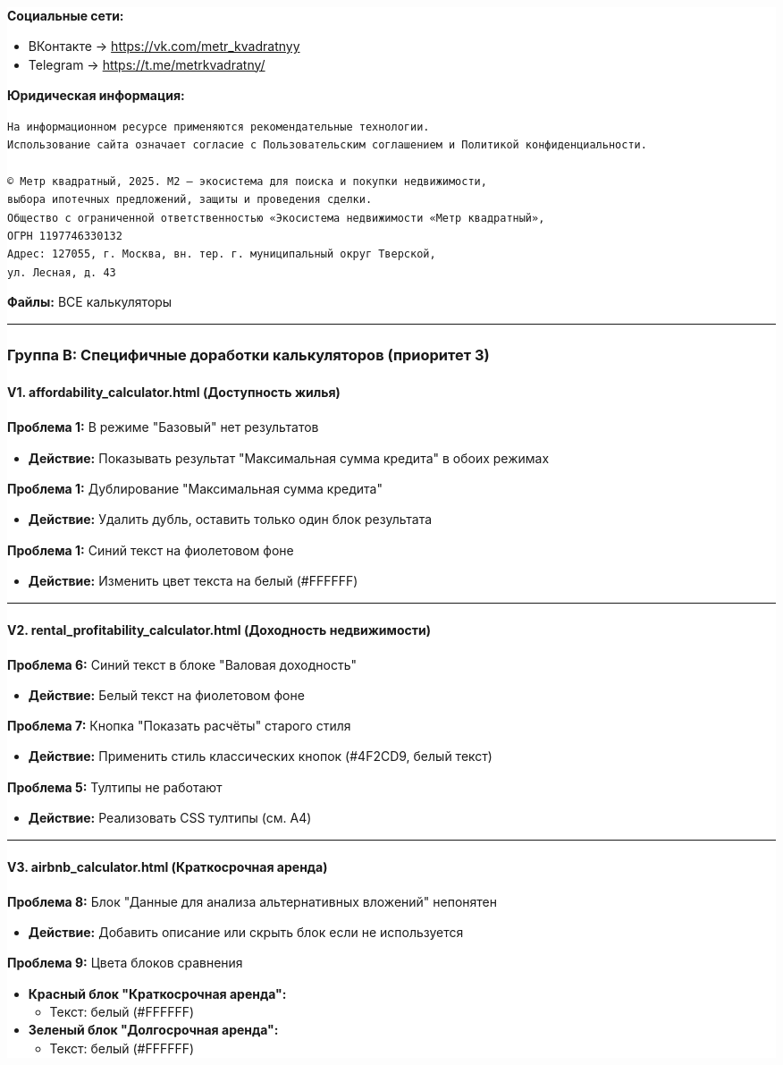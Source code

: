 **Социальные сети:**
- ВКонтакте → https://vk.com/metr_kvadratnyy
- Telegram → https://t.me/metrkvadratny/

**Юридическая информация:**
```
На информационном ресурсе применяются рекомендательные технологии.
Использование сайта означает согласие с Пользовательским соглашением и Политикой конфиденциальности.

© Метр квадратный, 2025. М2 — экосистема для поиска и покупки недвижимости,
выбора ипотечных предложений, защиты и проведения сделки.
Общество с ограниченной ответственностью «Экосистема недвижимости «Метр квадратный»,
ОГРН 1197746330132
Адрес: 127055, г. Москва, вн. тер. г. муниципальный округ Тверской,
ул. Лесная, д. 43
```

**Файлы:** ВСЕ калькуляторы

---

### Группа В: **Специфичные доработки калькуляторов** (приоритет 3)

#### V1. affordability_calculator.html (Доступность жилья)
**Проблема 1:** В режиме "Базовый" нет результатов
- **Действие:** Показывать результат "Максимальная сумма кредита" в обоих режимах

**Проблема 1:** Дублирование "Максимальная сумма кредита"
- **Действие:** Удалить дубль, оставить только один блок результата

**Проблема 1:** Синий текст на фиолетовом фоне
- **Действие:** Изменить цвет текста на белый (#FFFFFF)

---

#### V2. rental_profitability_calculator.html (Доходность недвижимости)
**Проблема 6:** Синий текст в блоке "Валовая доходность"
- **Действие:** Белый текст на фиолетовом фоне

**Проблема 7:** Кнопка "Показать расчёты" старого стиля
- **Действие:** Применить стиль классических кнопок (#4F2CD9, белый текст)

**Проблема 5:** Тултипы не работают
- **Действие:** Реализовать CSS тултипы (см. A4)

---

#### V3. airbnb_calculator.html (Краткосрочная аренда)
**Проблема 8:** Блок "Данные для анализа альтернативных вложений" непонятен
- **Действие:** Добавить описание или скрыть блок если не используется

**Проблема 9:** Цвета блоков сравнения
- **Красный блок "Краткосрочная аренда":**
  - Текст: белый (#FFFFFF)
- **Зеленый блок "Долгосрочная аренда":**
  - Текст: белый (#FFFFFF)

